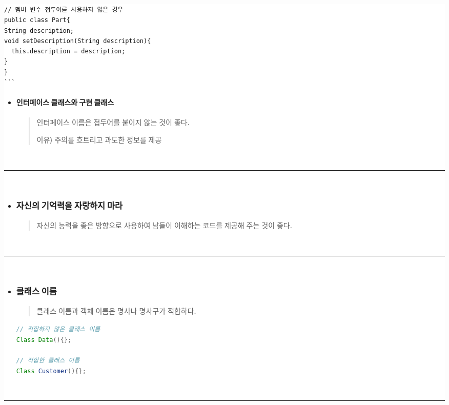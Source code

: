     // 멤버 변수 접두어를 사용하지 않은 경우
    public class Part{
    String description;
    void setDescription(String description){
      this.description = description;
    }
    }
    ```

   

  - #### 인터페이스 클래스와 구현 클래스

    > 인터페이스 이름은 접두어를 붙이지 않는 것이 좋다.
    >
    > 이유) 주의를 흐트리고 과도한 정보를 제공

   

</br>



----



</br>



- ### 자신의 기억력을 자랑하지 마라

  > 자신의 능력을 좋은 방향으로 사용하여 남들이 이해하는 코드를 제공해 주는 것이 좋다.



</br>



----



</br>



- ### 클래스 이름

  > 클래스 이름과 객체 이름은 명사나 명사구가 적합하다.

  ```java
  // 적합하지 않은 클래스 이름
  Class Data(){};
  
  // 적합한 클래스 이름
  Class Customer(){};
  ```



</br>



----
